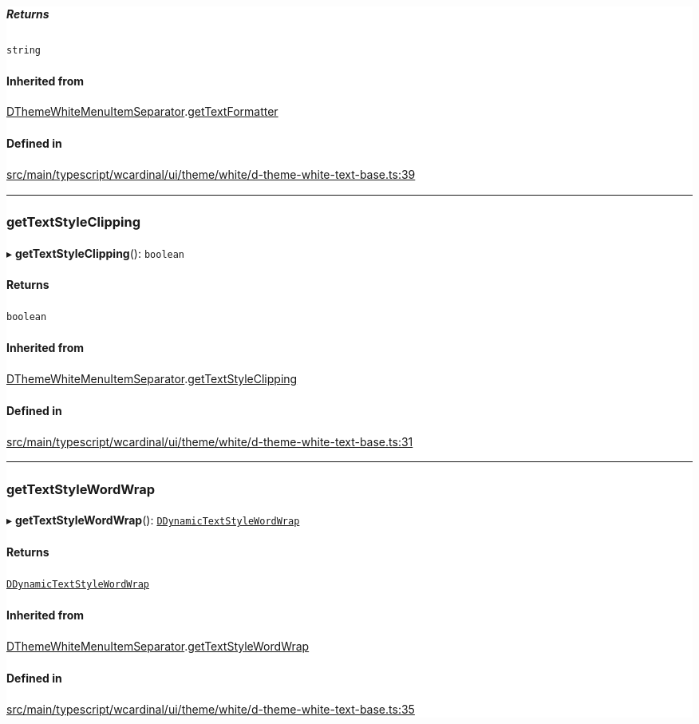 ##### Returns

`string`

#### Inherited from

[DThemeWhiteMenuItemSeparator](DThemeWhiteMenuItemSeparator.md).[getTextFormatter](DThemeWhiteMenuItemSeparator.md#gettextformatter)

#### Defined in

[src/main/typescript/wcardinal/ui/theme/white/d-theme-white-text-base.ts:39](https://github.com/winter-cardinal/winter-cardinal-ui/blob/v0.160.0/src/main/typescript/wcardinal/ui/theme/white/d-theme-white-text-base.ts#L39)

___

### getTextStyleClipping

▸ **getTextStyleClipping**(): `boolean`

#### Returns

`boolean`

#### Inherited from

[DThemeWhiteMenuItemSeparator](DThemeWhiteMenuItemSeparator.md).[getTextStyleClipping](DThemeWhiteMenuItemSeparator.md#gettextstyleclipping)

#### Defined in

[src/main/typescript/wcardinal/ui/theme/white/d-theme-white-text-base.ts:31](https://github.com/winter-cardinal/winter-cardinal-ui/blob/v0.160.0/src/main/typescript/wcardinal/ui/theme/white/d-theme-white-text-base.ts#L31)

___

### getTextStyleWordWrap

▸ **getTextStyleWordWrap**(): [`DDynamicTextStyleWordWrap`](../index.md#ddynamictextstylewordwrap)

#### Returns

[`DDynamicTextStyleWordWrap`](../index.md#ddynamictextstylewordwrap)

#### Inherited from

[DThemeWhiteMenuItemSeparator](DThemeWhiteMenuItemSeparator.md).[getTextStyleWordWrap](DThemeWhiteMenuItemSeparator.md#gettextstylewordwrap)

#### Defined in

[src/main/typescript/wcardinal/ui/theme/white/d-theme-white-text-base.ts:35](https://github.com/winter-cardinal/winter-cardinal-ui/blob/v0.160.0/src/main/typescript/wcardinal/ui/theme/white/d-theme-white-text-base.ts#L35)
